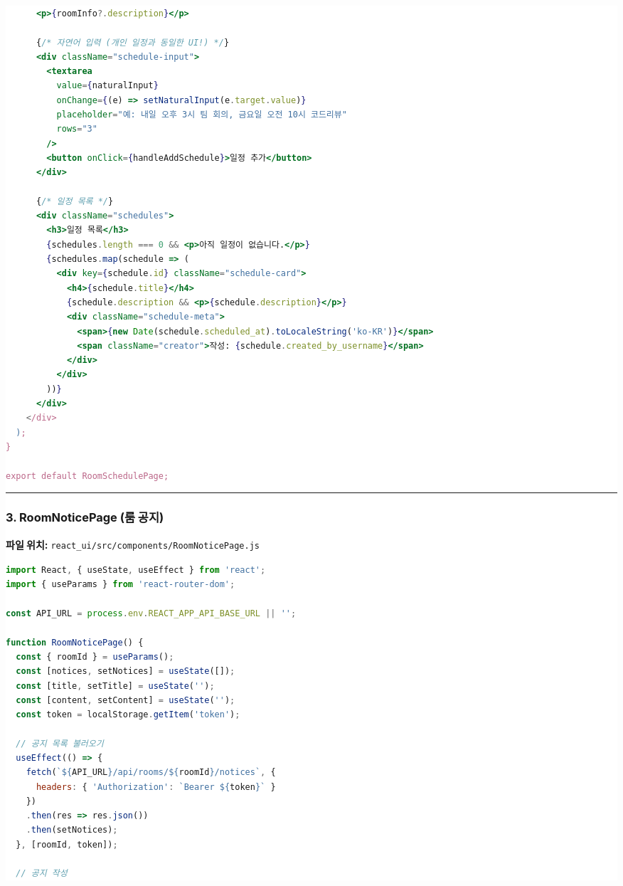 ```jsx
      <p>{roomInfo?.description}</p>

      {/* 자연어 입력 (개인 일정과 동일한 UI!) */}
      <div className="schedule-input">
        <textarea
          value={naturalInput}
          onChange={(e) => setNaturalInput(e.target.value)}
          placeholder="예: 내일 오후 3시 팀 회의, 금요일 오전 10시 코드리뷰"
          rows="3"
        />
        <button onClick={handleAddSchedule}>일정 추가</button>
      </div>

      {/* 일정 목록 */}
      <div className="schedules">
        <h3>일정 목록</h3>
        {schedules.length === 0 && <p>아직 일정이 없습니다.</p>}
        {schedules.map(schedule => (
          <div key={schedule.id} className="schedule-card">
            <h4>{schedule.title}</h4>
            {schedule.description && <p>{schedule.description}</p>}
            <div className="schedule-meta">
              <span>{new Date(schedule.scheduled_at).toLocaleString('ko-KR')}</span>
              <span className="creator">작성: {schedule.created_by_username}</span>
            </div>
          </div>
        ))}
      </div>
    </div>
  );
}

export default RoomSchedulePage;
```

---

### 3. RoomNoticePage (룸 공지)

**파일 위치:** `react_ui/src/components/RoomNoticePage.js`

```jsx
import React, { useState, useEffect } from 'react';
import { useParams } from 'react-router-dom';

const API_URL = process.env.REACT_APP_API_BASE_URL || '';

function RoomNoticePage() {
  const { roomId } = useParams();
  const [notices, setNotices] = useState([]);
  const [title, setTitle] = useState('');
  const [content, setContent] = useState('');
  const token = localStorage.getItem('token');

  // 공지 목록 불러오기
  useEffect(() => {
    fetch(`${API_URL}/api/rooms/${roomId}/notices`, {
      headers: { 'Authorization': `Bearer ${token}` }
    })
    .then(res => res.json())
    .then(setNotices);
  }, [roomId, token]);

  // 공지 작성
```